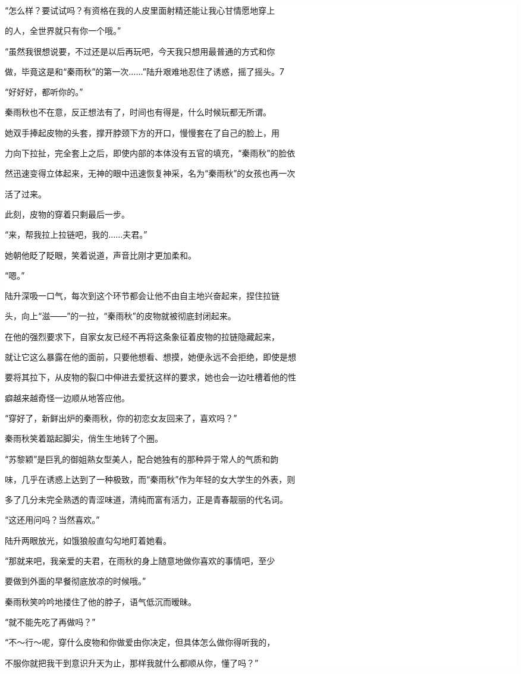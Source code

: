 “怎么样？要试试吗？有资格在我的人皮里面射精还能让我心甘情愿地穿上

的人，全世界就只有你一个哦。”

“虽然我很想说要，不过还是以后再玩吧，今天我只想用最普通的方式和你

做，毕竟这是和“秦雨秋”的第一次……”陆升艰难地忍住了诱惑，摇了摇头。7

“好好好，都听你的。”

秦雨秋也不在意，反正想法有了，时间也有得是，什么时候玩都无所谓。

她双手捧起皮物的头套，撑开脖颈下方的开口，慢慢套在了自己的脸上，用

力向下拉扯，完全套上之后，即使内部的本体没有五官的填充，“秦雨秋”的脸依

然迅速变得立体起来，无神的眼中迅速恢复神采，名为“秦雨秋”的女孩也再一次

活了过来。

此刻，皮物的穿着只剩最后一步。

“来，帮我拉上拉链吧，我的……夫君。”

她朝他眨了眨眼，笑着说道，声音比刚才更加柔和。

“嗯。”

陆升深吸一口气，每次到这个环节都会让他不由自主地兴奋起来，捏住拉链

头，向上“滋——”的一拉，“秦雨秋”的皮物就被彻底封闭起来。

在他的强烈要求下，自家女友已经不再将这条象征着皮物的拉链隐藏起来，

就让它这么暴露在他的面前，只要他想看、想摸，她便永远不会拒绝，即使是想

要将其拉下，从皮物的裂口中伸进去爱抚这样的要求，她也会一边吐槽着他的性

癖越来越奇怪一边顺从地答应他。

“穿好了，新鲜出炉的秦雨秋，你的初恋女友回来了，喜欢吗？”

秦雨秋笑着踮起脚尖，俏生生地转了个圈。

“苏黎颖”是巨乳的御姐熟女型美人，配合她独有的那种异于常人的气质和韵

味，几乎在诱惑上达到了一种极致，而“秦雨秋”作为年轻的女大学生的外表，则

多了几分未完全熟透的青涩味道，清纯而富有活力，正是青春靓丽的代名词。

“这还用问吗？当然喜欢。”

陆升两眼放光，如饿狼般直勾勾地盯着她看。

“那就来吧，我亲爱的夫君，在雨秋的身上随意地做你喜欢的事情吧，至少

要做到外面的早餐彻底放凉的时候哦。”

秦雨秋笑吟吟地搂住了他的脖子，语气低沉而暧昧。

“就不能先吃了再做吗？”

“不～行～呢，穿什么皮物和你做爱由你决定，但具体怎么做你得听我的，

不服你就把我干到意识升天为止，那样我就什么都顺从你，懂了吗？”

